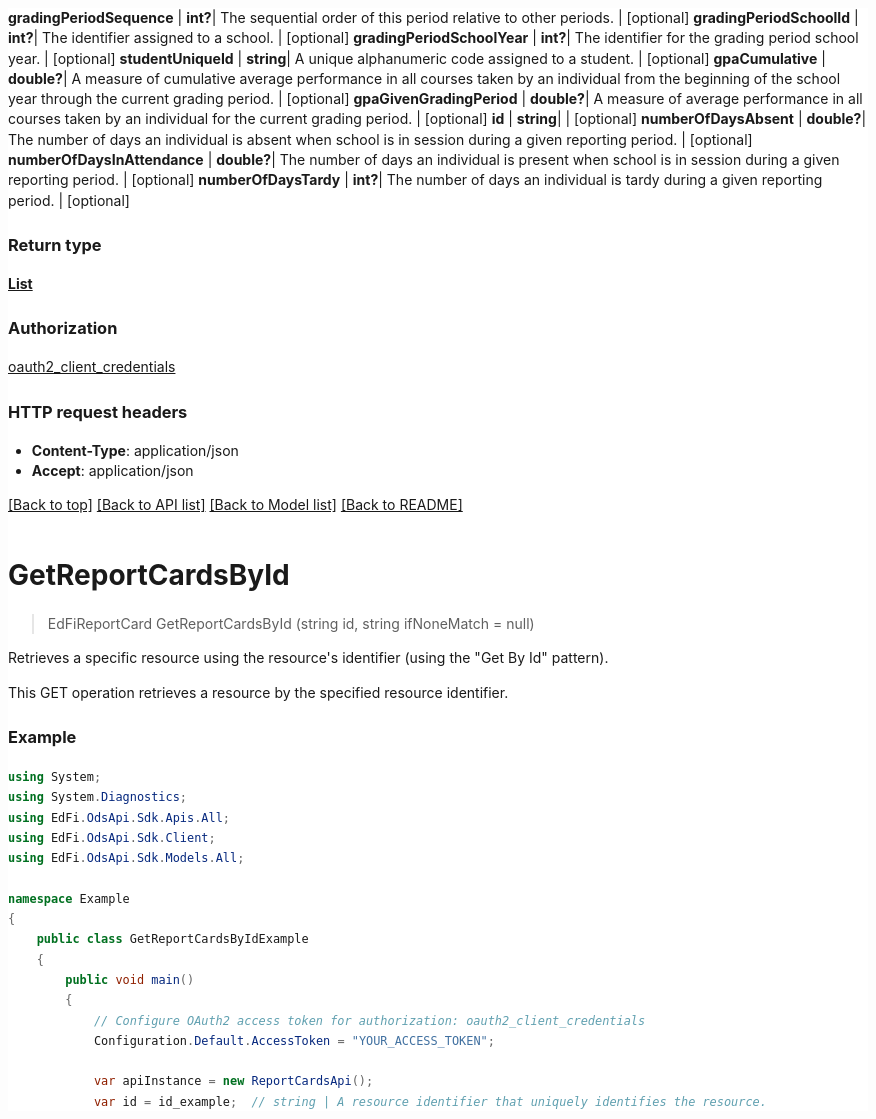  **gradingPeriodSequence** | **int?**| The sequential order of this period relative to other periods. | [optional] 
 **gradingPeriodSchoolId** | **int?**| The identifier assigned to a school. | [optional] 
 **gradingPeriodSchoolYear** | **int?**| The identifier for the grading period school year. | [optional] 
 **studentUniqueId** | **string**| A unique alphanumeric code assigned to a student. | [optional] 
 **gpaCumulative** | **double?**| A measure of cumulative average performance in all courses taken by an individual from the beginning of the school year through the current grading period. | [optional] 
 **gpaGivenGradingPeriod** | **double?**| A measure of average performance in all courses taken by an individual for the current grading period. | [optional] 
 **id** | **string**|  | [optional] 
 **numberOfDaysAbsent** | **double?**| The number of days an individual is absent when school is in session during a given reporting period. | [optional] 
 **numberOfDaysInAttendance** | **double?**| The number of days an individual is present when school is in session during a given reporting period. | [optional] 
 **numberOfDaysTardy** | **int?**| The number of days an individual is tardy during a given reporting period. | [optional] 

### Return type

[**List<EdFiReportCard>**](EdFiReportCard.md)

### Authorization

[oauth2_client_credentials](../README.md#oauth2_client_credentials)

### HTTP request headers

 - **Content-Type**: application/json
 - **Accept**: application/json

[[Back to top]](#) [[Back to API list]](../README.md#documentation-for-api-endpoints) [[Back to Model list]](../README.md#documentation-for-models) [[Back to README]](../README.md)

<a name="getreportcardsbyid"></a>
# **GetReportCardsById**
> EdFiReportCard GetReportCardsById (string id, string ifNoneMatch = null)

Retrieves a specific resource using the resource's identifier (using the \"Get By Id\" pattern).

This GET operation retrieves a resource by the specified resource identifier.

### Example
```csharp
using System;
using System.Diagnostics;
using EdFi.OdsApi.Sdk.Apis.All;
using EdFi.OdsApi.Sdk.Client;
using EdFi.OdsApi.Sdk.Models.All;

namespace Example
{
    public class GetReportCardsByIdExample
    {
        public void main()
        {
            // Configure OAuth2 access token for authorization: oauth2_client_credentials
            Configuration.Default.AccessToken = "YOUR_ACCESS_TOKEN";

            var apiInstance = new ReportCardsApi();
            var id = id_example;  // string | A resource identifier that uniquely identifies the resource.
```